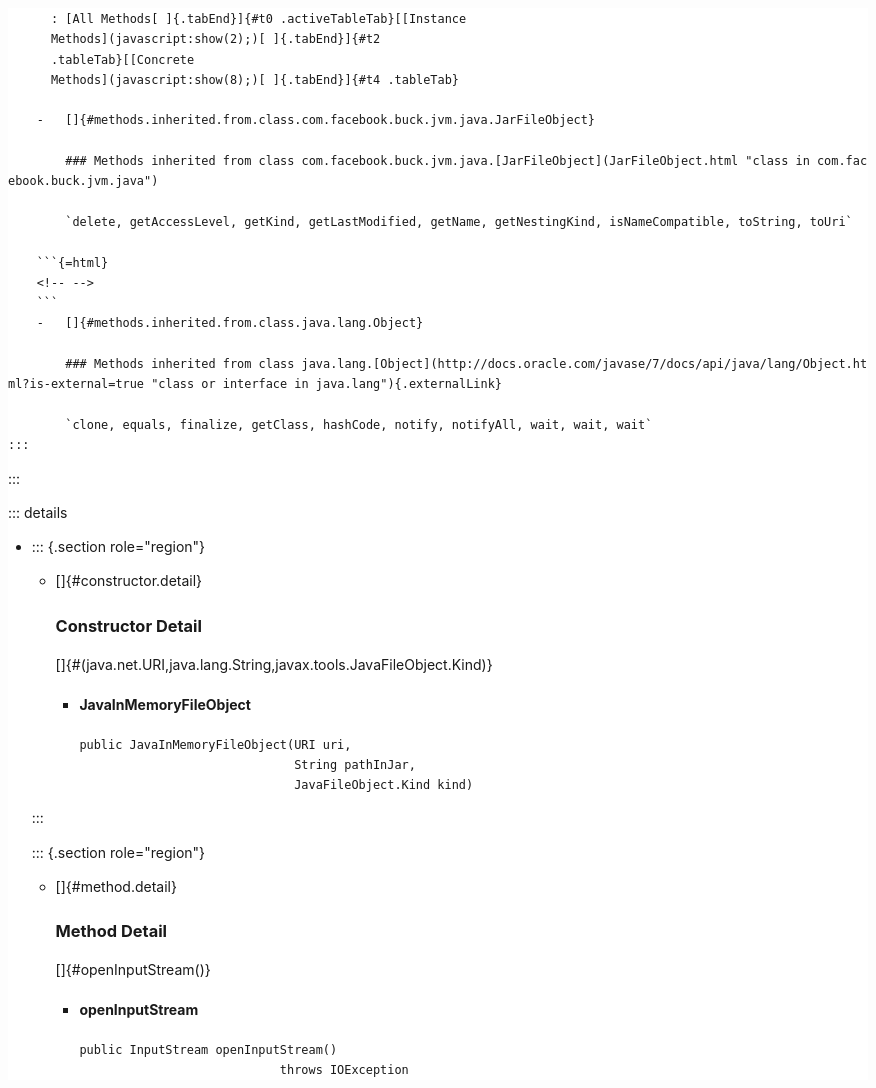           : [All Methods[ ]{.tabEnd}]{#t0 .activeTableTab}[[Instance
          Methods](javascript:show(2);)[ ]{.tabEnd}]{#t2
          .tableTab}[[Concrete
          Methods](javascript:show(8);)[ ]{.tabEnd}]{#t4 .tableTab}

        -   []{#methods.inherited.from.class.com.facebook.buck.jvm.java.JarFileObject}

            ### Methods inherited from class com.facebook.buck.jvm.java.[JarFileObject](JarFileObject.html "class in com.facebook.buck.jvm.java")

            `delete, getAccessLevel, getKind, getLastModified, getName, getNestingKind, isNameCompatible, toString, toUri`

        ```{=html}
        <!-- -->
        ```
        -   []{#methods.inherited.from.class.java.lang.Object}

            ### Methods inherited from class java.lang.[Object](http://docs.oracle.com/javase/7/docs/api/java/lang/Object.html?is-external=true "class or interface in java.lang"){.externalLink}

            `clone, equals, finalize, getClass, hashCode, notify, notifyAll, wait, wait, wait`
    :::
:::

::: details
-   ::: {.section role="region"}
    -   []{#constructor.detail}

        ### Constructor Detail

        []{#<init>(java.net.URI,java.lang.String,javax.tools.JavaFileObject.Kind)}

        -   #### JavaInMemoryFileObject

                public JavaInMemoryFileObject​(URI uri,
                                              String pathInJar,
                                              JavaFileObject.Kind kind)
    :::

    ::: {.section role="region"}
    -   []{#method.detail}

        ### Method Detail

        []{#openInputStream()}

        -   #### openInputStream

            ``` methodSignature
            public InputStream openInputStream()
                                        throws IOException
            ```
